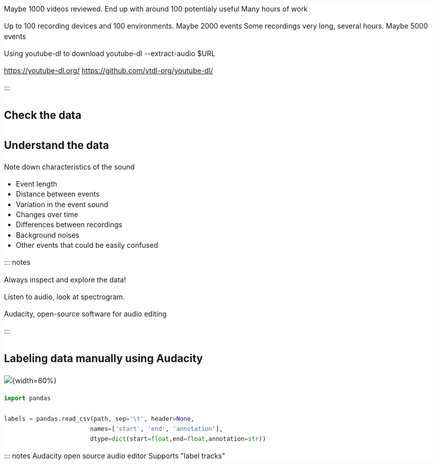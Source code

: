 Maybe 1000 videos reviewed.
End up with around 100 potentialy useful
Many hours of work

Up to 100 recording devices and 100 environments. Maybe 2000 events
Some recordings very long, several hours. Maybe 5000 events

Using youtube-dl to download
youtube-dl --extract-audio $URL

https://youtube-dl.org/
https://github.com/ytdl-org/youtube-dl/

:::


## Check the data

<video data-autoplay src="eda-audacity.mkv" controls style="height: 800px"></video>

## Understand the data

Note down characteristics of the sound

- Event length
- Distance between events
- Variation in the event sound
- Changes over time
- Differences between recordings
- Background noises
- Other events that could be easily confused

::: notes

Always inspect and explore the data!

Listen to audio, look at spectrogram.

Audacity, open-source software for audio editing

:::


## Labeling data manually using Audacity

![](./img/audacity.png){width=80%}

```python
import pandas

labels = pandas.read_csv(path, sep='\t', header=None,
                        names=['start', 'end', 'annotation'],
                        dtype=dict(start=float,end=float,annotation=str))
```


::: notes
Audacity open source audio editor
Supports "label tracks"
